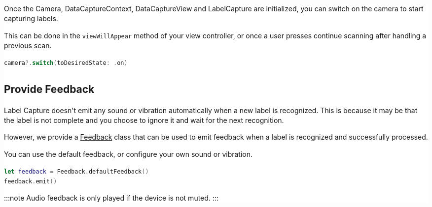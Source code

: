 Once the Camera, DataCaptureContext, DataCaptureView and LabelCapture are initialized, you can switch on the camera to start capturing labels.

This can be done in the `viewWillAppear` method of your view controller, or once a user presses continue scanning after handling a previous scan.
 
```swift
camera?.switch(toDesiredState: .on)
```

## Provide Feedback

Label Capture doesn't emit any sound or vibration automatically when a new label is recognized. This is because it may be that the label is not complete and you choose to ignore it and wait for the next recognition.

However, we provide a [Feedback](https://docs.scandit.com/data-capture-sdk/android/core/api/feedback.html#class-scandit.datacapture.core.Feedback) class that can be used to emit feedback when a label is recognized and successfully processed.

You can use the default feedback, or configure your own sound or vibration.

```swift
let feedback = Feedback.defaultFeedback()
feedback.emit()
```

:::note
Audio feedback is only played if the device is not muted.
:::
